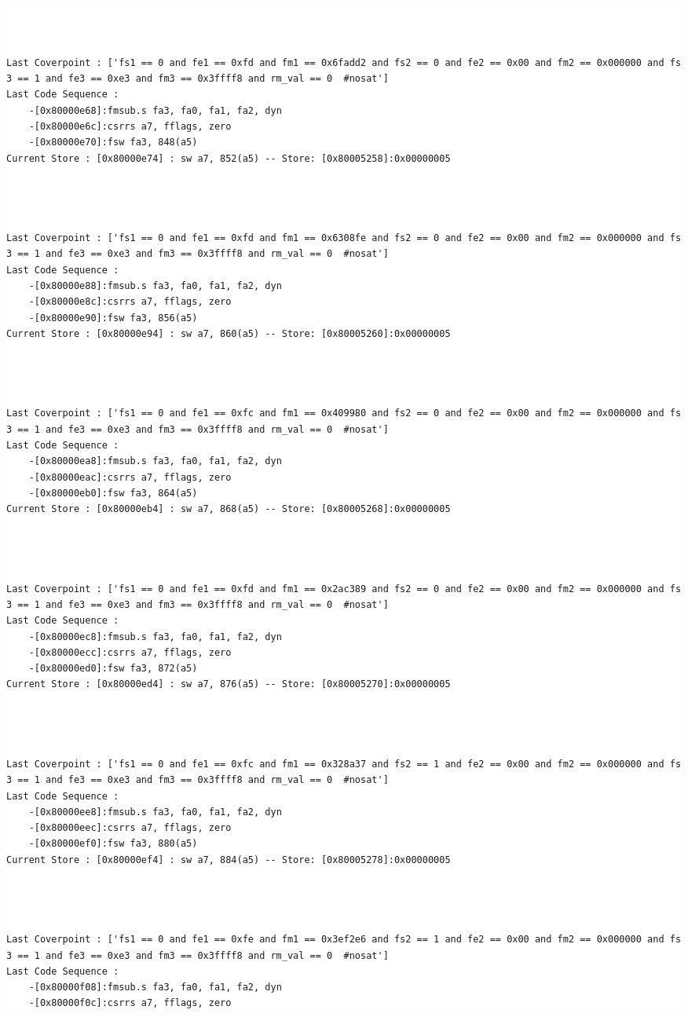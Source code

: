 ```



Last Coverpoint : ['fs1 == 0 and fe1 == 0xfd and fm1 == 0x6fadd2 and fs2 == 0 and fe2 == 0x00 and fm2 == 0x000000 and fs3 == 1 and fe3 == 0xe3 and fm3 == 0x3ffff8 and rm_val == 0  #nosat']
Last Code Sequence : 
	-[0x80000e68]:fmsub.s fa3, fa0, fa1, fa2, dyn
	-[0x80000e6c]:csrrs a7, fflags, zero
	-[0x80000e70]:fsw fa3, 848(a5)
Current Store : [0x80000e74] : sw a7, 852(a5) -- Store: [0x80005258]:0x00000005




Last Coverpoint : ['fs1 == 0 and fe1 == 0xfd and fm1 == 0x6308fe and fs2 == 0 and fe2 == 0x00 and fm2 == 0x000000 and fs3 == 1 and fe3 == 0xe3 and fm3 == 0x3ffff8 and rm_val == 0  #nosat']
Last Code Sequence : 
	-[0x80000e88]:fmsub.s fa3, fa0, fa1, fa2, dyn
	-[0x80000e8c]:csrrs a7, fflags, zero
	-[0x80000e90]:fsw fa3, 856(a5)
Current Store : [0x80000e94] : sw a7, 860(a5) -- Store: [0x80005260]:0x00000005




Last Coverpoint : ['fs1 == 0 and fe1 == 0xfc and fm1 == 0x409980 and fs2 == 0 and fe2 == 0x00 and fm2 == 0x000000 and fs3 == 1 and fe3 == 0xe3 and fm3 == 0x3ffff8 and rm_val == 0  #nosat']
Last Code Sequence : 
	-[0x80000ea8]:fmsub.s fa3, fa0, fa1, fa2, dyn
	-[0x80000eac]:csrrs a7, fflags, zero
	-[0x80000eb0]:fsw fa3, 864(a5)
Current Store : [0x80000eb4] : sw a7, 868(a5) -- Store: [0x80005268]:0x00000005




Last Coverpoint : ['fs1 == 0 and fe1 == 0xfd and fm1 == 0x2ac389 and fs2 == 0 and fe2 == 0x00 and fm2 == 0x000000 and fs3 == 1 and fe3 == 0xe3 and fm3 == 0x3ffff8 and rm_val == 0  #nosat']
Last Code Sequence : 
	-[0x80000ec8]:fmsub.s fa3, fa0, fa1, fa2, dyn
	-[0x80000ecc]:csrrs a7, fflags, zero
	-[0x80000ed0]:fsw fa3, 872(a5)
Current Store : [0x80000ed4] : sw a7, 876(a5) -- Store: [0x80005270]:0x00000005




Last Coverpoint : ['fs1 == 0 and fe1 == 0xfc and fm1 == 0x328a37 and fs2 == 1 and fe2 == 0x00 and fm2 == 0x000000 and fs3 == 1 and fe3 == 0xe3 and fm3 == 0x3ffff8 and rm_val == 0  #nosat']
Last Code Sequence : 
	-[0x80000ee8]:fmsub.s fa3, fa0, fa1, fa2, dyn
	-[0x80000eec]:csrrs a7, fflags, zero
	-[0x80000ef0]:fsw fa3, 880(a5)
Current Store : [0x80000ef4] : sw a7, 884(a5) -- Store: [0x80005278]:0x00000005




Last Coverpoint : ['fs1 == 0 and fe1 == 0xfe and fm1 == 0x3ef2e6 and fs2 == 1 and fe2 == 0x00 and fm2 == 0x000000 and fs3 == 1 and fe3 == 0xe3 and fm3 == 0x3ffff8 and rm_val == 0  #nosat']
Last Code Sequence : 
	-[0x80000f08]:fmsub.s fa3, fa0, fa1, fa2, dyn
	-[0x80000f0c]:csrrs a7, fflags, zero
```